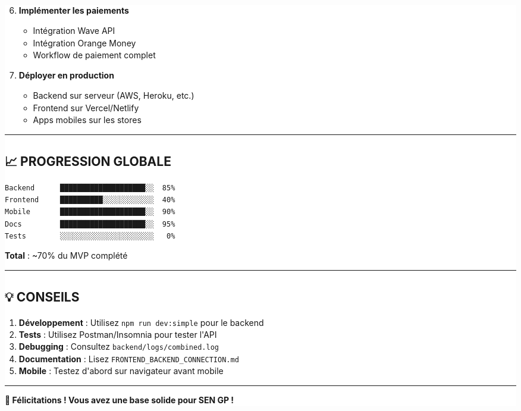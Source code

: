 6. **Implémenter les paiements**
   - Intégration Wave API
   - Intégration Orange Money
   - Workflow de paiement complet

7. **Déployer en production**
   - Backend sur serveur (AWS, Heroku, etc.)
   - Frontend sur Vercel/Netlify
   - Apps mobiles sur les stores

---

## 📈 PROGRESSION GLOBALE

```
Backend      ████████████████████░░  85%
Frontend     ██████████░░░░░░░░░░░░  40%
Mobile       ████████████████████░░  90%
Docs         ████████████████████░░  95%
Tests        ░░░░░░░░░░░░░░░░░░░░░░   0%
```

**Total** : ~70% du MVP complété

---

## 💡 CONSEILS

1. **Développement** : Utilisez `npm run dev:simple` pour le backend
2. **Tests** : Utilisez Postman/Insomnia pour tester l'API
3. **Debugging** : Consultez `backend/logs/combined.log`
4. **Documentation** : Lisez `FRONTEND_BACKEND_CONNECTION.md`
5. **Mobile** : Testez d'abord sur navigateur avant mobile

---

**🎉 Félicitations ! Vous avez une base solide pour SEN GP !**
